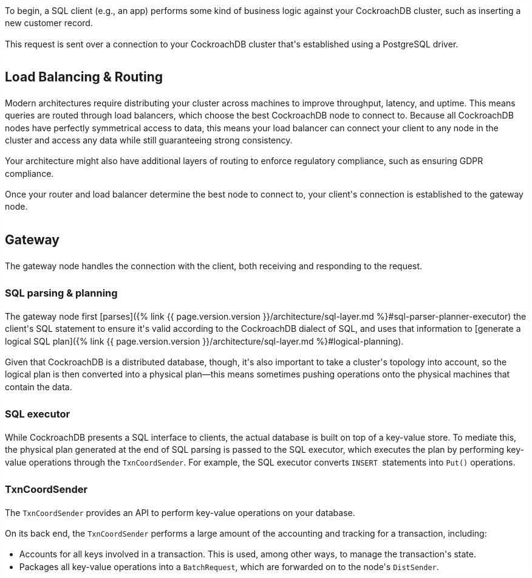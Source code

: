 To begin, a SQL client (e.g., an app) performs some kind of business logic against your CockroachDB cluster, such as inserting a new customer record.

This request is sent over a connection to your CockroachDB cluster that's established using a PostgreSQL driver.

## Load Balancing & Routing

Modern architectures require distributing your cluster across machines to improve throughput, latency, and uptime. This means queries are routed through load balancers, which choose the best CockroachDB node to connect to. Because all CockroachDB nodes have perfectly symmetrical access to data, this means your load balancer can connect your client to any node in the cluster and access any data while still guaranteeing strong consistency.

Your architecture might also have additional layers of routing to enforce regulatory compliance, such as ensuring GDPR compliance.

Once your router and load balancer determine the best node to connect to, your client's connection is established to the gateway node.

## Gateway

The gateway node handles the connection with the client, both receiving and responding to the request.

### SQL parsing & planning

The gateway node first [parses]({% link {{ page.version.version }}/architecture/sql-layer.md %}#sql-parser-planner-executor) the client's SQL statement to ensure it's valid according to the CockroachDB dialect of SQL, and uses that information to [generate a logical SQL plan]({% link {{ page.version.version }}/architecture/sql-layer.md %}#logical-planning).

Given that CockroachDB is a distributed database, though, it's also important to take a cluster's topology into account, so the logical plan is then converted into a physical plan&mdash;this means sometimes pushing operations onto the physical machines that contain the data.

### SQL executor

While CockroachDB presents a SQL interface to clients, the actual database is built on top of a key-value store. To mediate this, the physical plan generated at the end of SQL parsing is passed to the SQL executor, which executes the plan by performing key-value operations through the `TxnCoordSender`. For example, the SQL executor converts `INSERT `statements into `Put()` operations.

### TxnCoordSender

The `TxnCoordSender` provides an API to perform key-value operations on your database.

On its back end, the `TxnCoordSender` performs a large amount of the accounting and tracking for a transaction, including:

- Accounts for all keys involved in a transaction. This is used, among other ways, to manage the transaction's state.
- Packages all key-value operations into a `BatchRequest`, which are forwarded on to the node's `DistSender`.
